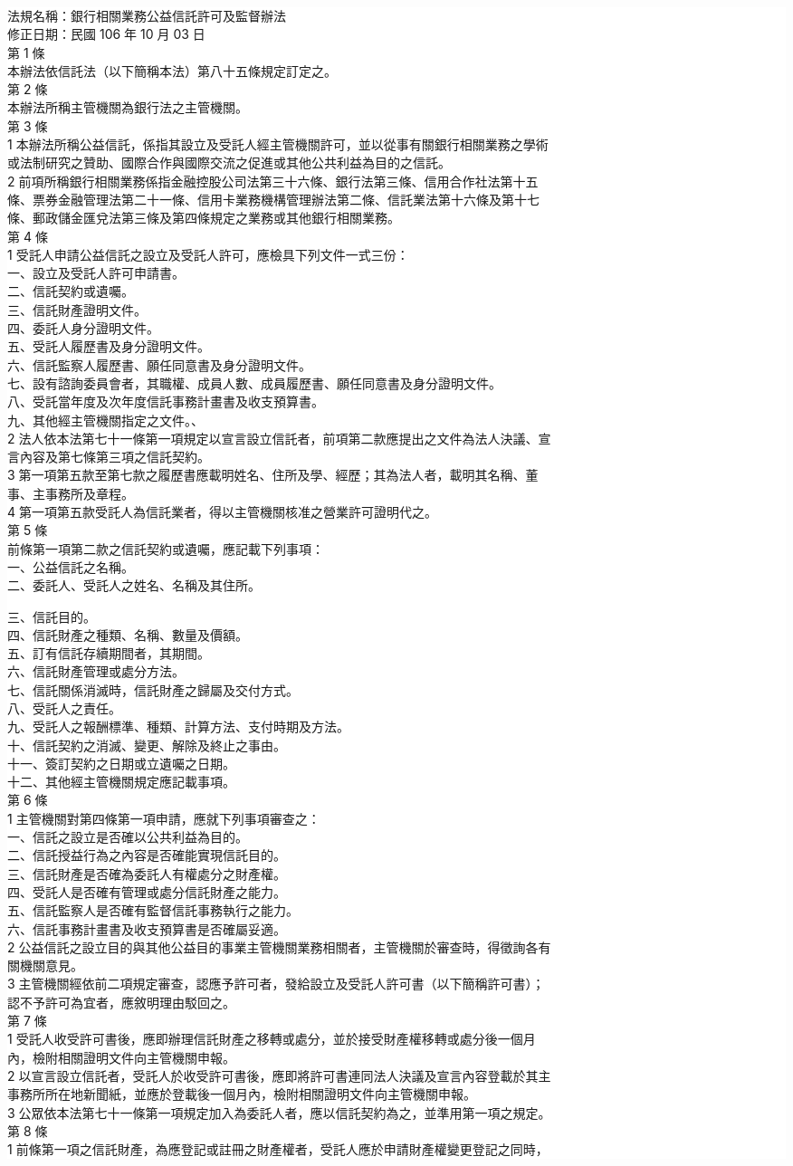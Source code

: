 法規名稱：銀行相關業務公益信託許可及監督辦法  
修正日期：民國 106 年 10 月 03 日  
第 1 條  
本辦法依信託法（以下簡稱本法）第八十五條規定訂定之。  
第 2 條  
本辦法所稱主管機關為銀行法之主管機關。  
第 3 條  
1 本辦法所稱公益信託，係指其設立及受託人經主管機關許可，並以從事有關銀行相關業務之學術  
或法制研究之贊助、國際合作與國際交流之促進或其他公共利益為目的之信託。  
2 前項所稱銀行相關業務係指金融控股公司法第三十六條、銀行法第三條、信用合作社法第十五  
條、票券金融管理法第二十一條、信用卡業務機構管理辦法第二條、信託業法第十六條及第十七  
條、郵政儲金匯兌法第三條及第四條規定之業務或其他銀行相關業務。  
第 4 條  
1 受託人申請公益信託之設立及受託人許可，應檢具下列文件一式三份：  
一、設立及受託人許可申請書。  
二、信託契約或遺囑。  
三、信託財產證明文件。  
四、委託人身分證明文件。  
五、受託人履歷書及身分證明文件。  
六、信託監察人履歷書、願任同意書及身分證明文件。  
七、設有諮詢委員會者，其職權、成員人數、成員履歷書、願任同意書及身分證明文件。  
八、受託當年度及次年度信託事務計畫書及收支預算書。  
九、其他經主管機關指定之文件。、  
2 法人依本法第七十一條第一項規定以宣言設立信託者，前項第二款應提出之文件為法人決議、宣  
言內容及第七條第三項之信託契約。  
3 第一項第五款至第七款之履歷書應載明姓名、住所及學、經歷；其為法人者，載明其名稱、董  
事、主事務所及章程。  
4 第一項第五款受託人為信託業者，得以主管機關核准之營業許可證明代之。  
第 5 條  
前條第一項第二款之信託契約或遺囑，應記載下列事項：  
一、公益信託之名稱。  
二、委託人、受託人之姓名、名稱及其住所。  


三、信託目的。  
四、信託財產之種類、名稱、數量及價額。  
五、訂有信託存續期間者，其期間。  
六、信託財產管理或處分方法。  
七、信託關係消滅時，信託財產之歸屬及交付方式。  
八、受託人之責任。  
九、受託人之報酬標準、種類、計算方法、支付時期及方法。  
十、信託契約之消滅、變更、解除及終止之事由。  
十一、簽訂契約之日期或立遺囑之日期。  
十二、其他經主管機關規定應記載事項。  
第 6 條  
1 主管機關對第四條第一項申請，應就下列事項審查之：  
一、信託之設立是否確以公共利益為目的。  
二、信託授益行為之內容是否確能實現信託目的。  
三、信託財產是否確為委託人有權處分之財產權。  
四、受託人是否確有管理或處分信託財產之能力。  
五、信託監察人是否確有監督信託事務執行之能力。  
六、信託事務計畫書及收支預算書是否確屬妥適。  
2 公益信託之設立目的與其他公益目的事業主管機關業務相關者，主管機關於審查時，得徵詢各有  
關機關意見。  
3 主管機關經依前二項規定審查，認應予許可者，發給設立及受託人許可書（以下簡稱許可書）；  
認不予許可為宜者，應敘明理由駁回之。  
第 7 條  
1 受託人收受許可書後，應即辦理信託財產之移轉或處分，並於接受財產權移轉或處分後一個月  
內，檢附相關證明文件向主管機關申報。  
2 以宣言設立信託者，受託人於收受許可書後，應即將許可書連同法人決議及宣言內容登載於其主  
事務所所在地新聞紙，並應於登載後一個月內，檢附相關證明文件向主管機關申報。  
3 公眾依本法第七十一條第一項規定加入為委託人者，應以信託契約為之，並準用第一項之規定。  
第 8 條  
1 前條第一項之信託財產，為應登記或註冊之財產權者，受託人應於申請財產權變更登記之同時，  